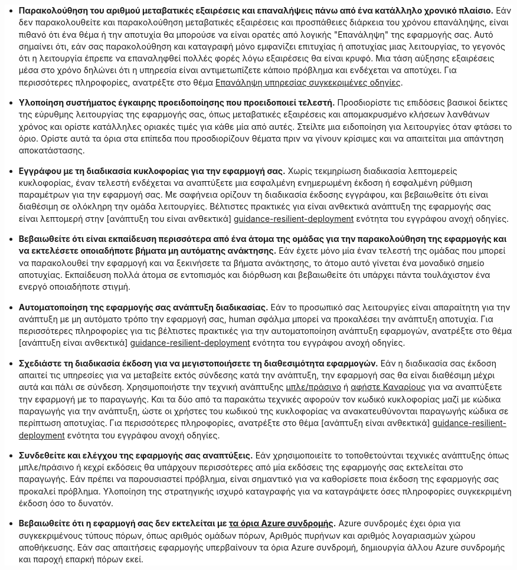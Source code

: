 - **Παρακολούθηση του αριθμού μεταβατικές εξαιρέσεις και επαναλήψεις πάνω από ένα κατάλληλο χρονικό πλαίσιο.** Εάν δεν παρακολουθείτε και παρακολούθηση μεταβατικές εξαιρέσεις και προσπάθειες διάρκεια του χρόνου επανάληψης, είναι πιθανό ότι ένα θέμα ή την αποτυχία θα μπορούσε να είναι ορατές από λογικής "Επανάληψη" της εφαρμογής σας. Αυτό σημαίνει ότι, εάν σας παρακολούθηση και καταγραφή μόνο εμφανίζει επιτυχίας ή αποτυχίας μιας λειτουργίας, το γεγονός ότι η λειτουργία έπρεπε να επαναληφθεί πολλές φορές λόγω εξαιρέσεις θα είναι κρυφό. Μια τάση αύξησης εξαιρέσεις μέσα στο χρόνο δηλώνει ότι η υπηρεσία είναι αντιμετωπίζετε κάποιο πρόβλημα και ενδέχεται να αποτύχει. Για περισσότερες πληροφορίες, ανατρέξτε στο θέμα [Επανάληψη υπηρεσίας συγκεκριμένες οδηγίες][retry-service-guidance].

- **Υλοποίηση συστήματος έγκαιρης προειδοποίησης που προειδοποιεί τελεστή.** Προσδιορίστε τις επιδόσεις βασικοί δείκτες της εύρυθμης λειτουργίας της εφαρμογής σας, όπως μεταβατικές εξαιρέσεις και απομακρυσμένο κλήσεων λανθάνων χρόνος και ορίστε κατάλληλες οριακές τιμές για κάθε μία από αυτές. Στείλτε μια ειδοποίηση για λειτουργίες όταν φτάσει το όριο. Ορίστε αυτά τα όρια στα επίπεδα που προσδιορίζουν θέματα πριν να γίνουν κρίσιμες και να απαιτείται μια απάντηση αποκατάστασης.

- **Εγγράφου με τη διαδικασία κυκλοφορίας για την εφαρμογή σας.** Χωρίς τεκμηρίωση διαδικασία λεπτομερείς κυκλοφορίας, έναν τελεστή ενδέχεται να αναπτύξετε μια εσφαλμένη ενημερωμένη έκδοση ή εσφαλμένη ρύθμιση παραμέτρων για την εφαρμογή σας. Με σαφήνεια ορίζουν τη διαδικασία έκδοσης εγγράφου, και βεβαιωθείτε ότι είναι διαθέσιμη σε ολόκληρη την ομάδα λειτουργίες. Βέλτιστες πρακτικές για είναι ανθεκτικά ανάπτυξη της εφαρμογής σας είναι λεπτομερή στην [ανάπτυξη του είναι ανθεκτικά] [ guidance-resilient-deployment] ενότητα του εγγράφου ανοχή οδηγίες.

- **Βεβαιωθείτε ότι είναι εκπαίδευση περισσότερα από ένα άτομα της ομάδας για την παρακολούθηση της εφαρμογής και να εκτελέσετε οποιαδήποτε βήματα μη αυτόματης ανάκτησης.** Εάν έχετε μόνο μία έναν τελεστή της ομάδας που μπορεί να παρακολουθεί την εφαρμογή και να ξεκινήσετε τα βήματα ανάκτησης, το άτομο αυτό γίνεται ένα μοναδικό σημείο αποτυχίας. Εκπαίδευση πολλά άτομα σε εντοπισμός και διόρθωση και βεβαιωθείτε ότι υπάρχει πάντα τουλάχιστον ένα ενεργό οποιαδήποτε στιγμή.

- **Αυτοματοποίηση της εφαρμογής σας ανάπτυξη διαδικασίας.** Εάν το προσωπικό σας λειτουργίες είναι απαραίτητη για την ανάπτυξη με μη αυτόματο τρόπο την εφαρμογή σας, human σφάλμα μπορεί να προκαλέσει την ανάπτυξη αποτυχία. Για περισσότερες πληροφορίες για τις βέλτιστες πρακτικές για την αυτοματοποίηση ανάπτυξη εφαρμογών, ανατρέξτε στο θέμα [ανάπτυξη είναι ανθεκτικά] [ guidance-resilient-deployment] ενότητα του εγγράφου ανοχή οδηγίες.

- **Σχεδιάστε τη διαδικασία έκδοση για να μεγιστοποιήσετε τη διαθεσιμότητα εφαρμογών.** Εάν η διαδικασία σας έκδοση απαιτεί τις υπηρεσίες για να μεταβείτε εκτός σύνδεσης κατά την ανάπτυξη, την εφαρμογή σας θα είναι διαθέσιμη μέχρι αυτά και πάλι σε σύνδεση. Χρησιμοποιήστε την τεχνική ανάπτυξης [μπλε/πράσινο](http://martinfowler.com/bliki/BlueGreenDeployment.html) ή [αφήστε Καναρίους](http://martinfowler.com/bliki/CanaryRelease.html) για να αναπτύξετε την εφαρμογή με το παραγωγής. Και τα δύο από τα παρακάτω τεχνικές αφορούν τον κωδικό κυκλοφορίας μαζί με κώδικα παραγωγής για την ανάπτυξη, ώστε οι χρήστες του κωδικού της κυκλοφορίας να ανακατευθύνονται παραγωγής κώδικα σε περίπτωση αποτυχίας. Για περισσότερες πληροφορίες, ανατρέξτε στο θέμα [ανάπτυξη είναι ανθεκτικά] [ guidance-resilient-deployment] ενότητα του εγγράφου ανοχή οδηγίες.

- **Συνδεθείτε και ελέγχου της εφαρμογής σας αναπτύξεις.** Εάν χρησιμοποιείτε το τοποθετούνται τεχνικές ανάπτυξης όπως μπλε/πράσινο ή κεχρί εκδόσεις θα υπάρχουν περισσότερες από μία εκδόσεις της εφαρμογής σας εκτελείται στο παραγωγής. Εάν πρέπει να παρουσιαστεί πρόβλημα, είναι σημαντικό για να καθορίσετε ποια έκδοση της εφαρμογής σας προκαλεί πρόβλημα. Υλοποίηση της στρατηγικής ισχυρό καταγραφής για να καταγράψετε όσες πληροφορίες συγκεκριμένη έκδοση όσο το δυνατόν. 

- **Βεβαιωθείτε ότι η εφαρμογή σας δεν εκτελείται με [τα όρια Azure συνδρομής](../azure-subscription-service-limits.md).** Azure συνδρομές έχει όρια για συγκεκριμένους τύπους πόρων, όπως αριθμός ομάδων πόρων, Αριθμός πυρήνων και αριθμός λογαριασμών χώρου αποθήκευσης.  Εάν σας απαιτήσεις εφαρμογής υπερβαίνουν τα όρια Azure συνδρομή, δημιουργία άλλου Azure συνδρομής και παροχή επαρκή πόρων εκεί.


[app-service-autoscale]: ../monitoring-and-diagnostics/insights-how-to-scale.md
[azure-backup]: https://azure.microsoft.com/documentation/services/backup/
[boot-diagnostics]: https://azure.microsoft.com/blog/boot-diagnostics-for-virtual-machines-v2/
[circuit-breaker]: https://msdn.microsoft.com/library/dn589784.aspx
[cloud-service-autoscale]: ../cloud-services/cloud-services-how-to-scale.md
[diagnostics-logs]: ../monitoring-and-diagnostics/monitoring-overview-of-diagnostic-logs.md
[fma]: guidance-resiliency-failure-mode-analysis.md
[guidance-resilient-deployment]: guidance-resiliency-overview.md#resilient-deployment
[load-balancer]: load-balancer/load-balancer-overview.md
[monitoring-and-diagnostics-guidance]: ../best-practices-monitoring.md
[resource-manager]: ../azure-resource-manager/resource-group-overview.md
[retry-pattern]: https://msdn.microsoft.com/library/dn589788.aspx
[retry-service-guidance]: ../best-practices-retry-service-specific.md
[search-optimization]: ../search/search-performance-optimization.md
[sql-backup]: ../sql-database/sql-database-automated-backups.md
[sql-restore]: ../sql-database/sql-database-recovery-using-backups.md
[traffic-manager]: ../traffic-manager/traffic-manager-overview.md
[traffic-manager-routing]: ../traffic-manager/traffic-manager-routing-methods.md
[vmss-autoscale]: ../virtual-machine-scale-sets/virtual-machine-scale-sets-autoscale-overview.md